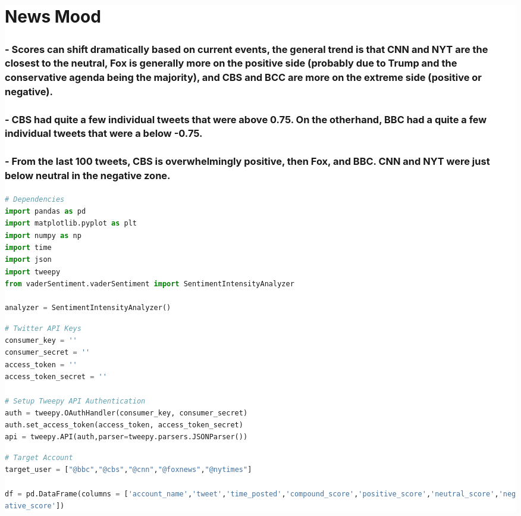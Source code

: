 
# News Mood
### - Scores can shift dramatically based on current events, the general trend is that CNN and NYT are the closest to the neutral, Fox is generally more on the positive side (probably due to Trump and the conservative agenda being the majority), and CBS and BCC are more on the extreme side (positive or negative).
### - CBS had quite a few individual tweets that were above 0.75. On the otherhand, BBC had a quite a few individual tweets that were a below -0.75.
### - From the last 100 tweets, CBS is overwhelmingly positive, then Fox, and BBC. CNN and NYT were just below neutral in the negative zone.


```python
# Dependencies
import pandas as pd
import matplotlib.pyplot as plt
import numpy as np
import time
import json
import tweepy
from vaderSentiment.vaderSentiment import SentimentIntensityAnalyzer

analyzer = SentimentIntensityAnalyzer()
```


```python
# Twitter API Keys
consumer_key = ''
consumer_secret = ''
access_token = ''
access_token_secret = ''

# Setup Tweepy API Authentication
auth = tweepy.OAuthHandler(consumer_key, consumer_secret)
auth.set_access_token(access_token, access_token_secret)
api = tweepy.API(auth,parser=tweepy.parsers.JSONParser())
```


```python
# Target Account
target_user = ["@bbc","@cbs","@cnn","@foxnews","@nytimes"]

df = pd.DataFrame(columns = ['account_name','tweet','time_posted','compound_score','positive_score','neutral_score','negative_score'])
```
